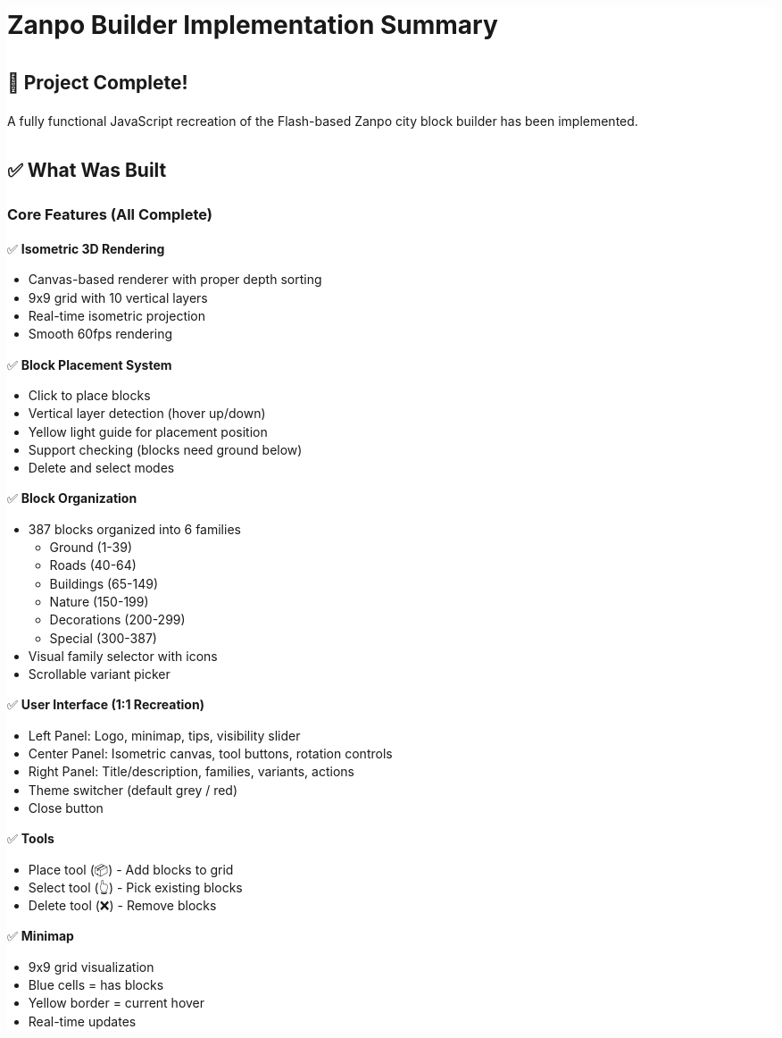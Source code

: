 # Zanpo Builder Implementation Summary

## 🎉 Project Complete!

A fully functional JavaScript recreation of the Flash-based Zanpo city block builder has been implemented.

## ✅ What Was Built

### Core Features (All Complete)

✅ **Isometric 3D Rendering**
- Canvas-based renderer with proper depth sorting
- 9x9 grid with 10 vertical layers
- Real-time isometric projection
- Smooth 60fps rendering

✅ **Block Placement System**
- Click to place blocks
- Vertical layer detection (hover up/down)
- Yellow light guide for placement position
- Support checking (blocks need ground below)
- Delete and select modes

✅ **Block Organization**
- 387 blocks organized into 6 families
  - Ground (1-39)
  - Roads (40-64)
  - Buildings (65-149)
  - Nature (150-199)
  - Decorations (200-299)
  - Special (300-387)
- Visual family selector with icons
- Scrollable variant picker

✅ **User Interface (1:1 Recreation)**
- Left Panel: Logo, minimap, tips, visibility slider
- Center Panel: Isometric canvas, tool buttons, rotation controls
- Right Panel: Title/description, families, variants, actions
- Theme switcher (default grey / red)
- Close button

✅ **Tools**
- Place tool (📦) - Add blocks to grid
- Select tool (👆) - Pick existing blocks
- Delete tool (❌) - Remove blocks

✅ **Minimap**
- 9x9 grid visualization
- Blue cells = has blocks
- Yellow border = current hover
- Real-time updates
